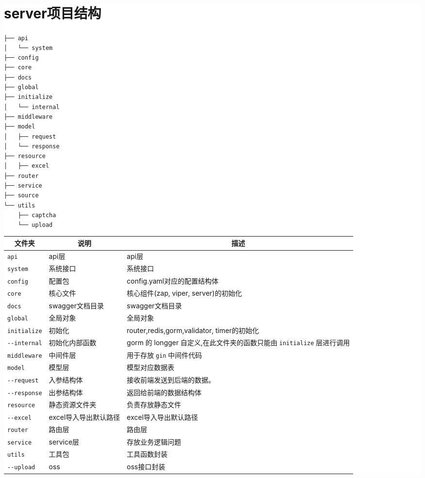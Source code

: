 





# server项目结构

```go
├── api
│   └── system
├── config
├── core
├── docs
├── global
├── initialize
│   └── internal
├── middleware
├── model
│   ├── request
│   └── response
├── resource
│   ├── excel
├── router
├── service
├── source
└── utils
    ├── captcha
    └── upload
```



| 文件夹       | 说明                  | 描述                                                         |
| ------------ | --------------------- | ------------------------------------------------------------ |
| `api`        | api层                 | api层                                                        |
| `system`     | 系统接口              | 系统接口                                                     |
| `config`     | 配置包                | config.yaml对应的配置结构体                                  |
| `core`       | 核心文件              | 核心组件(zap, viper, server)的初始化                         |
| `docs`       | swagger文档目录       | swagger文档目录                                              |
| `global`     | 全局对象              | 全局对象                                                     |
| `initialize` | 初始化                | router,redis,gorm,validator, timer的初始化                   |
| `--internal` | 初始化内部函数        | gorm 的 longger 自定义,在此文件夹的函数只能由 `initialize` 层进行调用 |
| `middleware` | 中间件层              | 用于存放 `gin` 中间件代码                                    |
| `model`      | 模型层                | 模型对应数据表                                               |
| `--request`  | 入参结构体            | 接收前端发送到后端的数据。                                   |
| `--response` | 出参结构体            | 返回给前端的数据结构体                                       |
| `resource`   | 静态资源文件夹        | 负责存放静态文件                                             |
| `--excel`    | excel导入导出默认路径 | excel导入导出默认路径                                        |
| `router`     | 路由层                | 路由层                                                       |
| `service`    | service层             | 存放业务逻辑问题                                             |
| `utils`      | 工具包                | 工具函数封装                                                 |
| `--upload`   | oss                   | oss接口封装                                                  |
